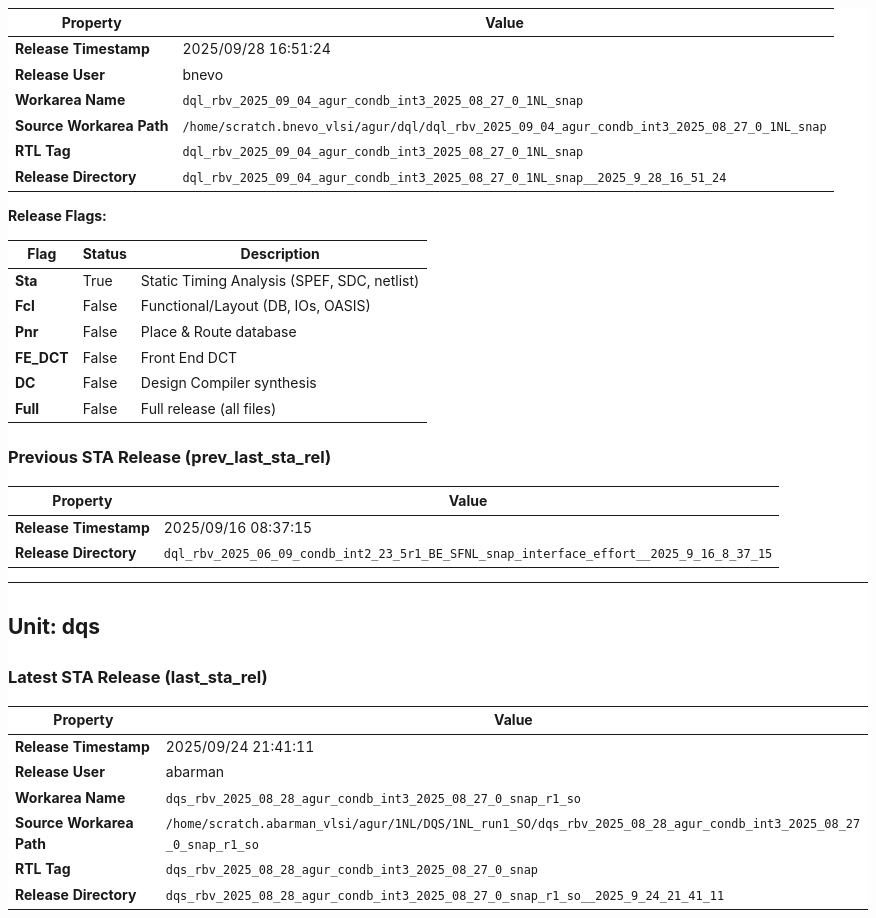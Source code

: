 | Property | Value |
|----------|-------|
| **Release Timestamp** | 2025/09/28 16:51:24 |
| **Release User** | bnevo |
| **Workarea Name** | `dql_rbv_2025_09_04_agur_condb_int3_2025_08_27_0_1NL_snap` |
| **Source Workarea Path** | `/home/scratch.bnevo_vlsi/agur/dql/dql_rbv_2025_09_04_agur_condb_int3_2025_08_27_0_1NL_snap` |
| **RTL Tag** | `dql_rbv_2025_09_04_agur_condb_int3_2025_08_27_0_1NL_snap` |
| **Release Directory** | `dql_rbv_2025_09_04_agur_condb_int3_2025_08_27_0_1NL_snap__2025_9_28_16_51_24` |

**Release Flags:**

| Flag | Status | Description |
|------|--------|-------------|
| **Sta** | True | Static Timing Analysis (SPEF, SDC, netlist) |
| **Fcl** | False | Functional/Layout (DB, IOs, OASIS) |
| **Pnr** | False | Place & Route database |
| **FE_DCT** | False | Front End DCT |
| **DC** | False | Design Compiler synthesis |
| **Full** | False | Full release (all files) |

### Previous STA Release (prev_last_sta_rel)

| Property | Value |
|----------|-------|
| **Release Timestamp** | 2025/09/16 08:37:15 |
| **Release Directory** | `dql_rbv_2025_06_09_condb_int2_23_5r1_BE_SFNL_snap_interface_effort__2025_9_16_8_37_15` |

---

## Unit: dqs

### Latest STA Release (last_sta_rel)

| Property | Value |
|----------|-------|
| **Release Timestamp** | 2025/09/24 21:41:11 |
| **Release User** | abarman |
| **Workarea Name** | `dqs_rbv_2025_08_28_agur_condb_int3_2025_08_27_0_snap_r1_so` |
| **Source Workarea Path** | `/home/scratch.abarman_vlsi/agur/1NL/DQS/1NL_run1_SO/dqs_rbv_2025_08_28_agur_condb_int3_2025_08_27_0_snap_r1_so` |
| **RTL Tag** | `dqs_rbv_2025_08_28_agur_condb_int3_2025_08_27_0_snap` |
| **Release Directory** | `dqs_rbv_2025_08_28_agur_condb_int3_2025_08_27_0_snap_r1_so__2025_9_24_21_41_11` |

